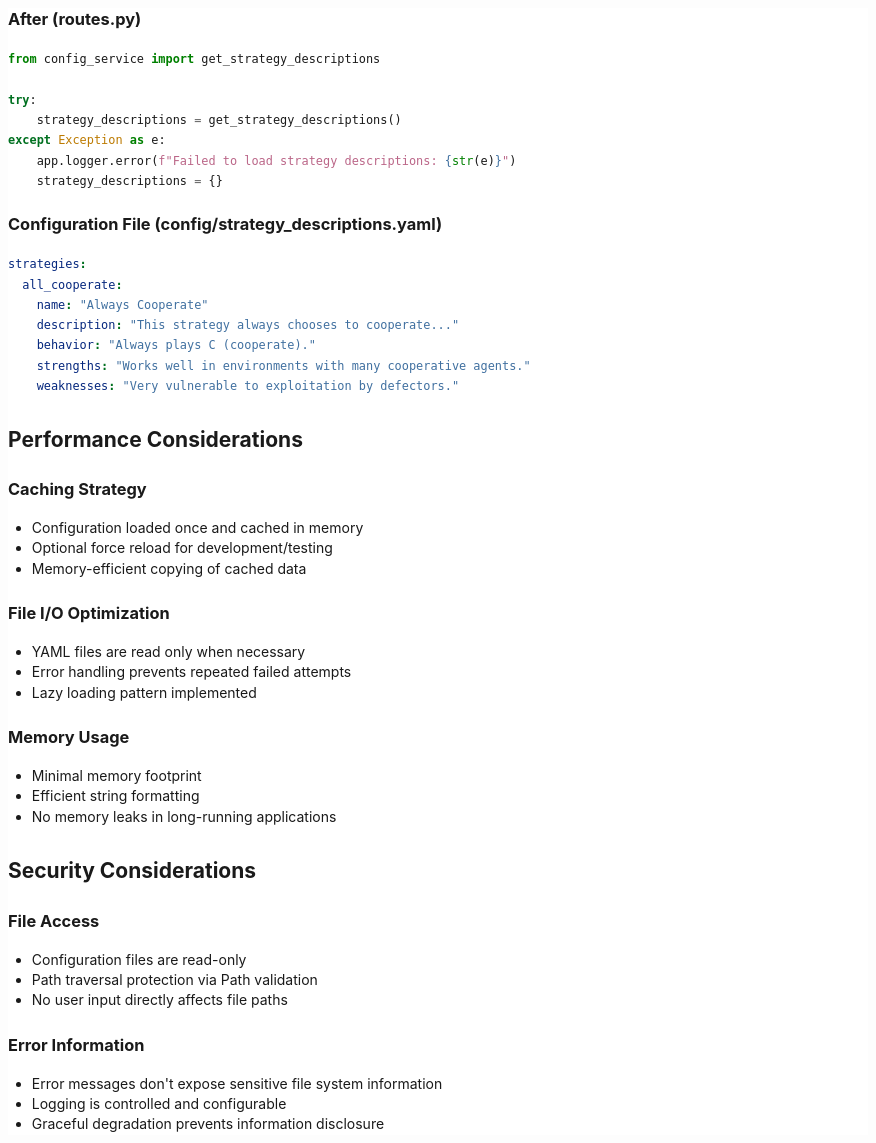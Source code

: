 ### After (routes.py)
```python
from config_service import get_strategy_descriptions

try:
    strategy_descriptions = get_strategy_descriptions()
except Exception as e:
    app.logger.error(f"Failed to load strategy descriptions: {str(e)}")
    strategy_descriptions = {}
```

### Configuration File (config/strategy_descriptions.yaml)
```yaml
strategies:
  all_cooperate:
    name: "Always Cooperate"
    description: "This strategy always chooses to cooperate..."
    behavior: "Always plays C (cooperate)."
    strengths: "Works well in environments with many cooperative agents."
    weaknesses: "Very vulnerable to exploitation by defectors."
```

## Performance Considerations

### Caching Strategy
- Configuration loaded once and cached in memory
- Optional force reload for development/testing
- Memory-efficient copying of cached data

### File I/O Optimization
- YAML files are read only when necessary
- Error handling prevents repeated failed attempts
- Lazy loading pattern implemented

### Memory Usage
- Minimal memory footprint
- Efficient string formatting
- No memory leaks in long-running applications

## Security Considerations

### File Access
- Configuration files are read-only
- Path traversal protection via Path validation
- No user input directly affects file paths

### Error Information
- Error messages don't expose sensitive file system information
- Logging is controlled and configurable
- Graceful degradation prevents information disclosure
